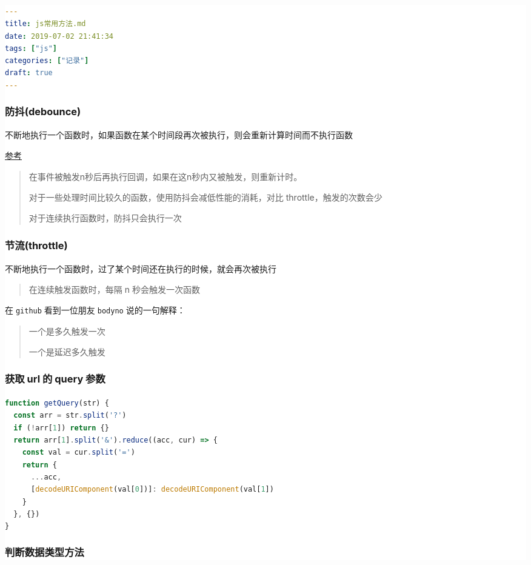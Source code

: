 ```yaml
---
title: js常用方法.md
date: 2019-07-02 21:41:34
tags: ["js"]
categories: ["记录"]
draft: true
---
```


### 防抖(debounce)

不断地执行一个函数时，如果函数在某个时间段再次被执行，则会重新计算时间而不执行函数

[参考](https://juejin.im/post/5b961773f265da0a9e52f0e3)

> 在事件被触发n秒后再执行回调，如果在这n秒内又被触发，则重新计时。
>
> 对于一些处理时间比较久的函数，使用防抖会减低性能的消耗，对比 throttle，触发的次数会少
>
> 对于连续执行函数时，防抖只会执行一次

### 节流(throttle)

不断地执行一个函数时，过了某个时间还在执行的时候，就会再次被执行

>在连续触发函数时，每隔 n 秒会触发一次函数



在 `github` 看到一位朋友 `bodyno` 说的一句解释：

> 一个是多久触发一次
>
> 一个是延迟多久触发



### 获取 url 的 query 参数

```javascript
function getQuery(str) {
  const arr = str.split('?')
  if (!arr[1]) return {}
  return arr[1].split('&').reduce((acc, cur) => {
    const val = cur.split('=')
    return {
      ...acc,
      [decodeURIComponent(val[0])]: decodeURIComponent(val[1])
    }
  }, {})
}
```



### 判断数据类型方法
